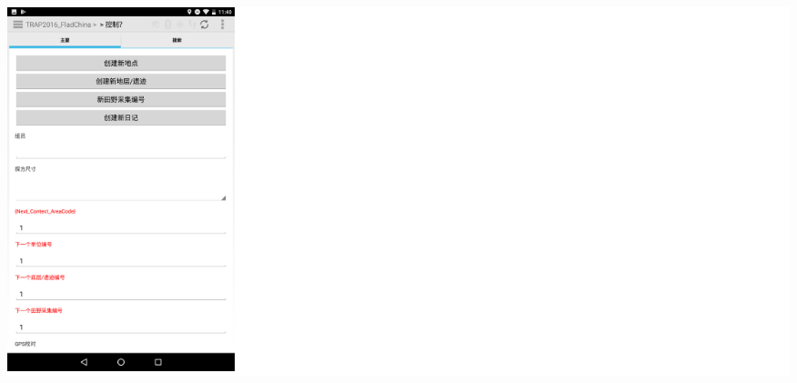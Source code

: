   <img src="https://github.com/FAIMS/harvard/blob/master/screenshots/Screenshot_20180410-114004.png" width="250"/>
</p>
